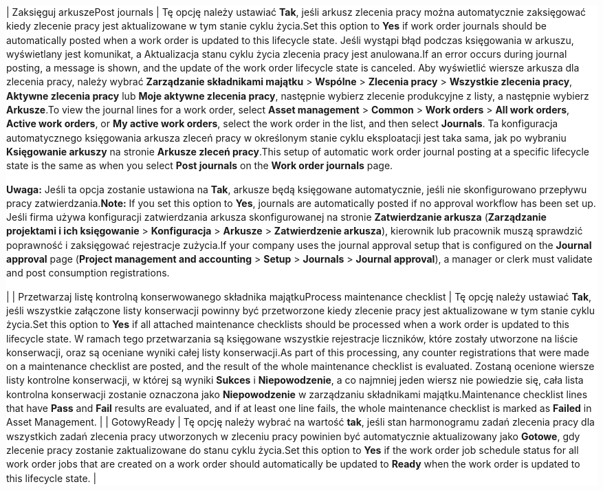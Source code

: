 | <span data-ttu-id="0eb59-128">Zaksięguj arkusze</span><span class="sxs-lookup"><span data-stu-id="0eb59-128">Post journals</span></span>                 | <span data-ttu-id="0eb59-129">Tę opcję należy ustawiać **Tak**, jeśli arkusz zlecenia pracy można automatycznie zaksięgować kiedy zlecenie pracy jest aktualizowane w tym stanie cyklu życia.</span><span class="sxs-lookup"><span data-stu-id="0eb59-129">Set this option to **Yes** if work order journals should be automatically posted when a work order is updated to this lifecycle state.</span></span> <span data-ttu-id="0eb59-130">Jeśli wystąpi błąd podczas księgowania w arkuszu, wyświetlany jest komunikat, a Aktualizacja stanu cyklu życia zlecenia pracy jest anulowana.</span><span class="sxs-lookup"><span data-stu-id="0eb59-130">If an error occurs during journal posting, a message is shown, and the update of the work order lifecycle state is canceled.</span></span> <span data-ttu-id="0eb59-131">Aby wyświetlić wiersze arkusza dla zlecenia pracy, należy wybrać **Zarządzanie składnikami majątku** \> **Wspólne** \> **Zlecenia pracy** \> **Wszystkie zlecenia pracy**, **Aktywne zlecenia pracy** lub **Moje aktywne zlecenia pracy**, następnie wybierz zlecenie produkcyjne z listy, a następnie wybierz **Arkusze**.</span><span class="sxs-lookup"><span data-stu-id="0eb59-131">To view the journal lines for a work order, select **Asset management** \> **Common** \> **Work orders** \> **All work orders**, **Active work orders**, or **My active work orders**, select the work order in the list, and then select **Journals**.</span></span> <span data-ttu-id="0eb59-132">Ta konfiguracja automatycznego księgowania arkusza zleceń pracy w określonym stanie cyklu eksploatacji jest taka sama, jak po wybraniu **Księgowanie arkuszy** na stronie **Arkusze zleceń pracy**.</span><span class="sxs-lookup"><span data-stu-id="0eb59-132">This setup of automatic work order journal posting at a specific lifecycle state is the same as when you select **Post journals** on the **Work order journals** page.</span></span><p><span data-ttu-id="0eb59-133">**Uwaga:** Jeśli ta opcja zostanie ustawiona na **Tak**, arkusze będą księgowane automatycznie, jeśli nie skonfigurowano przepływu pracy zatwierdzania.</span><span class="sxs-lookup"><span data-stu-id="0eb59-133">**Note:** If you set this option to **Yes**, journals are automatically posted if no approval workflow has been set up.</span></span> <span data-ttu-id="0eb59-134">Jeśli firma używa konfiguracji zatwierdzania arkusza skonfigurowanej na stronie **Zatwierdzanie arkusza** (**Zarządzanie projektami i ich księgowanie** \> **Konfiguracja** \> **Arkusze** \> **Zatwierdzenie arkusza**), kierownik lub pracownik muszą sprawdzić poprawność i zaksięgować rejestracje zużycia.</span><span class="sxs-lookup"><span data-stu-id="0eb59-134">If your company uses the journal approval setup that is configured on the **Journal approval** page (**Project management and accounting** \> **Setup** \> **Journals** \> **Journal approval**), a manager or clerk must validate and post consumption registrations.</span></span></p> |
| <span data-ttu-id="0eb59-135">Przetwarzaj listę kontrolną konserwowanego składnika majątku</span><span class="sxs-lookup"><span data-stu-id="0eb59-135">Process maintenance checklist</span></span> | <span data-ttu-id="0eb59-136">Tę opcję należy ustawiać **Tak**, jeśli wszystkie załączone listy konserwacji powinny być przetworzone kiedy zlecenie pracy jest aktualizowane w tym stanie cyklu życia.</span><span class="sxs-lookup"><span data-stu-id="0eb59-136">Set this option to **Yes** if all attached maintenance checklists should be processed when a work order is updated to this lifecycle state.</span></span> <span data-ttu-id="0eb59-137">W ramach tego przetwarzania są księgowane wszystkie rejestracje liczników, które zostały utworzone na liście konserwacji, oraz są oceniane wyniki całej listy konserwacji.</span><span class="sxs-lookup"><span data-stu-id="0eb59-137">As part of this processing, any counter registrations that were made on a maintenance checklist are posted, and the result of the whole maintenance checklist is evaluated.</span></span> <span data-ttu-id="0eb59-138">Zostaną ocenione wiersze listy kontrolne konserwacji, w której są wyniki **Sukces** i **Niepowodzenie**, a co najmniej jeden wiersz nie powiedzie się, cała lista kontrolna konserwacji zostanie oznaczona jako **Niepowodzenie** w zarządzaniu składnikami majątku.</span><span class="sxs-lookup"><span data-stu-id="0eb59-138">Maintenance checklist lines that have **Pass** and **Fail** results are evaluated, and if at least one line fails, the whole maintenance checklist is marked as **Failed** in Asset Management.</span></span> |
| <span data-ttu-id="0eb59-139">Gotowy</span><span class="sxs-lookup"><span data-stu-id="0eb59-139">Ready</span></span>                         | <span data-ttu-id="0eb59-140">Tę opcję należy wybrać na wartość **tak**, jeśli stan harmonogramu zadań zlecenia pracy dla wszystkich zadań zlecenia pracy utworzonych w zleceniu pracy powinien być automatycznie aktualizowany jako **Gotowe**, gdy zlecenie pracy zostanie zaktualizowane do stanu cyklu życia.</span><span class="sxs-lookup"><span data-stu-id="0eb59-140">Set this option to **Yes** if the work order job schedule status for all work order jobs that are created on a work order should automatically be updated to **Ready** when the work order is updated to this lifecycle state.</span></span> |